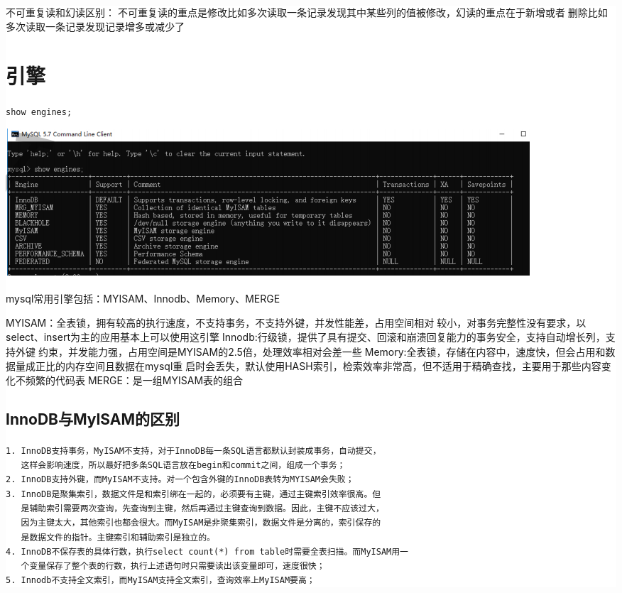 
不可重复读和幻读区别：
不可重复读的重点是修改比如多次读取一条记录发现其中某些列的值被修改，幻读的重点在于新增或者
删除比如多次读取一条记录发现记录增多或减少了

# 引擎



```text
show engines;
```

![image-20210405000238839](MySQL.assets/image-20210405000238839.png)





mysql常用引擎包括：MYISAM、Innodb、Memory、MERGE

MYISAM：全表锁，拥有较高的执行速度，不支持事务，不支持外键，并发性能差，占用空间相对
较小，对事务完整性没有要求，以select、insert为主的应用基本上可以使用这引擎
Innodb:行级锁，提供了具有提交、回滚和崩溃回复能力的事务安全，支持自动增长列，支持外键
约束，并发能力强，占用空间是MYISAM的2.5倍，处理效率相对会差一些
Memory:全表锁，存储在内容中，速度快，但会占用和数据量成正比的内存空间且数据在mysql重
启时会丢失，默认使用HASH索引，检索效率非常高，但不适用于精确查找，主要用于那些内容变
化不频繁的代码表
MERGE：是一组MYISAM表的组合



## InnoDB与MyISAM的区别

```text
1. InnoDB支持事务，MyISAM不支持，对于InnoDB每一条SQL语言都默认封装成事务，自动提交，
   这样会影响速度，所以最好把多条SQL语言放在begin和commit之间，组成一个事务；
2. InnoDB支持外键，而MyISAM不支持。对一个包含外键的InnoDB表转为MYISAM会失败；
3. InnoDB是聚集索引，数据文件是和索引绑在一起的，必须要有主键，通过主键索引效率很高。但
   是辅助索引需要两次查询，先查询到主键，然后再通过主键查询到数据。因此，主键不应该过大，
   因为主键太大，其他索引也都会很大。而MyISAM是非聚集索引，数据文件是分离的，索引保存的
   是数据文件的指针。主键索引和辅助索引是独立的。
4. InnoDB不保存表的具体行数，执行select count(*) from table时需要全表扫描。而MyISAM用一
   个变量保存了整个表的行数，执行上述语句时只需要读出该变量即可，速度很快；
5. Innodb不支持全文索引，而MyISAM支持全文索引，查询效率上MyISAM要高；
```
